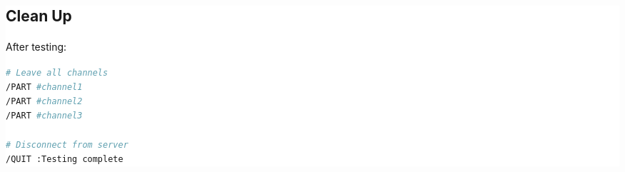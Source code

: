 ## Clean Up

After testing:
```bash
# Leave all channels
/PART #channel1
/PART #channel2
/PART #channel3

# Disconnect from server
/QUIT :Testing complete
```
